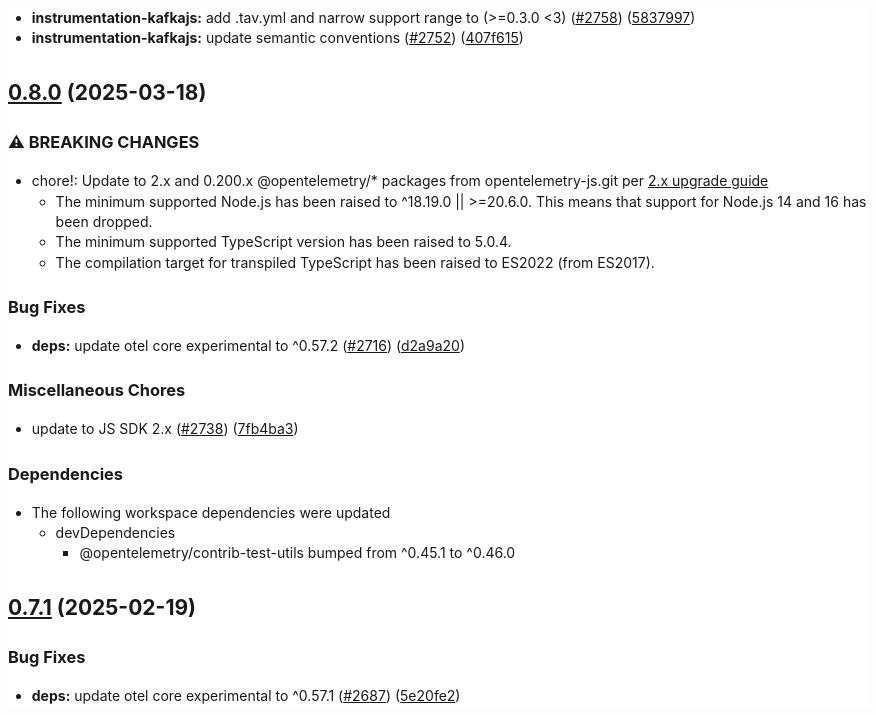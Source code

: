 * **instrumentation-kafkajs:** add .tav.yml and narrow support range to (&gt;=0.3.0 &lt;3) ([#2758](https://github.com/open-telemetry/opentelemetry-js-contrib/issues/2758)) ([5837997](https://github.com/open-telemetry/opentelemetry-js-contrib/commit/5837997dfb42a6ea6482999c0ca3e00cf68cdb8d))
* **instrumentation-kafkajs:** update semantic conventions ([#2752](https://github.com/open-telemetry/opentelemetry-js-contrib/issues/2752)) ([407f615](https://github.com/open-telemetry/opentelemetry-js-contrib/commit/407f61591ba69a39a6908264379d4d98a48dbec4))

## [0.8.0](https://github.com/open-telemetry/opentelemetry-js-contrib/compare/instrumentation-kafkajs-v0.7.1...instrumentation-kafkajs-v0.8.0) (2025-03-18)


### ⚠ BREAKING CHANGES

* chore!: Update to 2.x and 0.200.x @opentelemetry/* packages from opentelemetry-js.git per [2.x upgrade guide](https://github.com/open-telemetry/opentelemetry-js/blob/main/doc/upgrade-to-2.x.md)
  * The minimum supported Node.js has been raised to ^18.19.0 || >=20.6.0. This means that support for Node.js 14 and 16 has been dropped.
  * The minimum supported TypeScript version has been raised to 5.0.4.
  * The compilation target for transpiled TypeScript has been raised to ES2022 (from ES2017).

### Bug Fixes

* **deps:** update otel core experimental to ^0.57.2 ([#2716](https://github.com/open-telemetry/opentelemetry-js-contrib/issues/2716)) ([d2a9a20](https://github.com/open-telemetry/opentelemetry-js-contrib/commit/d2a9a20f1cd8c46c842e18490a4eba36fd71c2da))


### Miscellaneous Chores

* update to JS SDK 2.x ([#2738](https://github.com/open-telemetry/opentelemetry-js-contrib/issues/2738)) ([7fb4ba3](https://github.com/open-telemetry/opentelemetry-js-contrib/commit/7fb4ba3bc36dc616bd86375cfd225722b850d0d5))


### Dependencies

* The following workspace dependencies were updated
  * devDependencies
    * @opentelemetry/contrib-test-utils bumped from ^0.45.1 to ^0.46.0

## [0.7.1](https://github.com/open-telemetry/opentelemetry-js-contrib/compare/instrumentation-kafkajs-v0.7.0...instrumentation-kafkajs-v0.7.1) (2025-02-19)


### Bug Fixes

* **deps:** update otel core experimental to ^0.57.1 ([#2687](https://github.com/open-telemetry/opentelemetry-js-contrib/issues/2687)) ([5e20fe2](https://github.com/open-telemetry/opentelemetry-js-contrib/commit/5e20fe2f450a1be4ea100e8a6d196e33ccff0cda))

